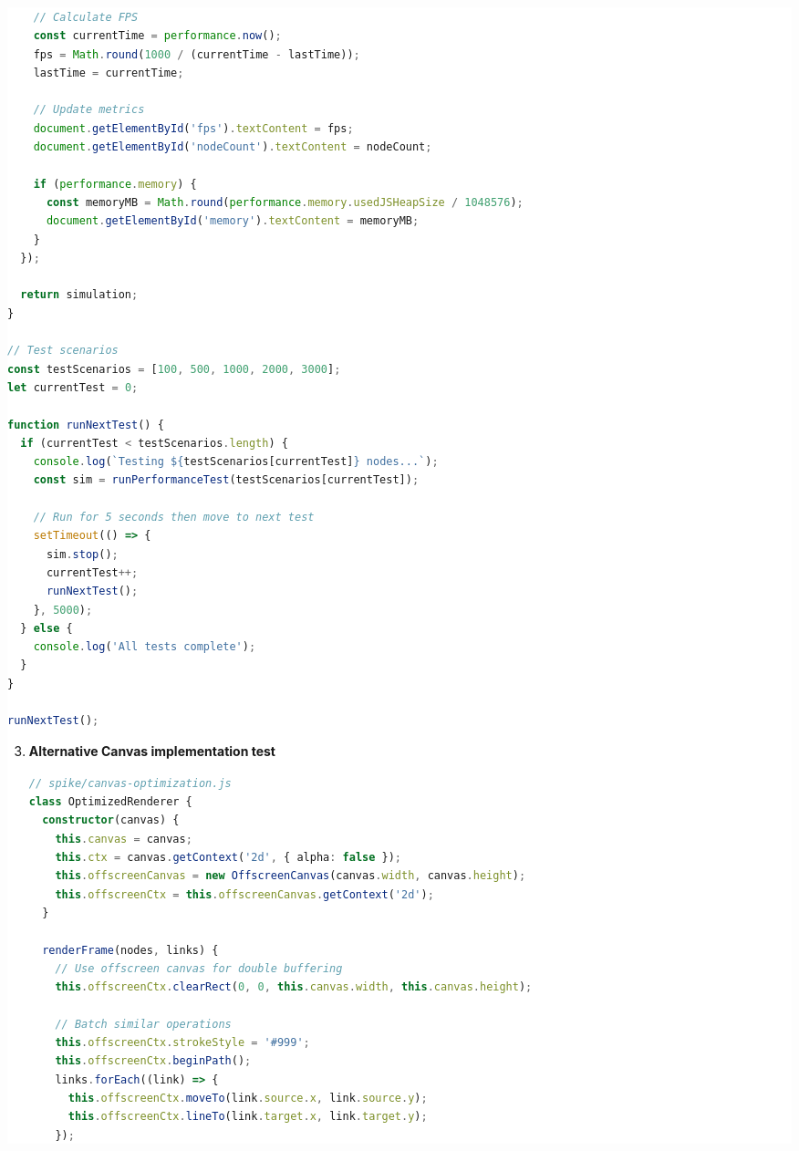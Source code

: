    ```typescript
       // Calculate FPS
       const currentTime = performance.now();
       fps = Math.round(1000 / (currentTime - lastTime));
       lastTime = currentTime;

       // Update metrics
       document.getElementById('fps').textContent = fps;
       document.getElementById('nodeCount').textContent = nodeCount;

       if (performance.memory) {
         const memoryMB = Math.round(performance.memory.usedJSHeapSize / 1048576);
         document.getElementById('memory').textContent = memoryMB;
       }
     });

     return simulation;
   }

   // Test scenarios
   const testScenarios = [100, 500, 1000, 2000, 3000];
   let currentTest = 0;

   function runNextTest() {
     if (currentTest < testScenarios.length) {
       console.log(`Testing ${testScenarios[currentTest]} nodes...`);
       const sim = runPerformanceTest(testScenarios[currentTest]);

       // Run for 5 seconds then move to next test
       setTimeout(() => {
         sim.stop();
         currentTest++;
         runNextTest();
       }, 5000);
     } else {
       console.log('All tests complete');
     }
   }

   runNextTest();
   ```

3. **Alternative Canvas implementation test**

   ```typescript
   // spike/canvas-optimization.js
   class OptimizedRenderer {
     constructor(canvas) {
       this.canvas = canvas;
       this.ctx = canvas.getContext('2d', { alpha: false });
       this.offscreenCanvas = new OffscreenCanvas(canvas.width, canvas.height);
       this.offscreenCtx = this.offscreenCanvas.getContext('2d');
     }

     renderFrame(nodes, links) {
       // Use offscreen canvas for double buffering
       this.offscreenCtx.clearRect(0, 0, this.canvas.width, this.canvas.height);

       // Batch similar operations
       this.offscreenCtx.strokeStyle = '#999';
       this.offscreenCtx.beginPath();
       links.forEach((link) => {
         this.offscreenCtx.moveTo(link.source.x, link.source.y);
         this.offscreenCtx.lineTo(link.target.x, link.target.y);
       });
   ```